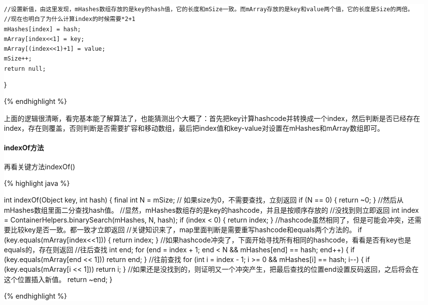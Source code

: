     //设置新值，由这里发现，mHashes数组存放的是key的hash值，它的长度和mSize一致。而mArray存放的是key和value两个值，它的长度是Size的两倍。
    //现在也明白了为什么计算index的时候需要*2+1
    mHashes[index] = hash;
    mArray[index<<1] = key;
    mArray[(index<<1)+1] = value;
    mSize++;
    return null;
}

{% endhighlight %}

上面的逻辑很清晰，看完基本能了解算法了，也能猜测出个大概了：首先把key计算hashcode并转换成一个index，然后判断是否已经存在index，存在则覆盖，否则判断是否需要扩容和移动数组，最后把index值和key-value对设置在mHashes和mArray数组即可。

#### indexOf方法

再看关键方法indexOf()

{% highlight java %}

int indexOf(Object key, int hash) {
    final int N = mSize;
    // 如果size为0，不需要查找，立刻返回
    if (N == 0) {
        return ~0;
    }
    //然后从mHashes数组里面二分查找hash值。
    //显然，mHashes数组存的是key的hashcode，并且是按顺序存放的
    //没找到则立即返回
    int index = ContainerHelpers.binarySearch(mHashes, N, hash);
    if (index < 0) {
        return index;
    }
    //hashcode虽然相同了，但是可能会冲突，还需要比较key是否一致。都一致才立即返回
    //关键知识来了，map里面判断是需要重写hashcode和equals两个方法的。
    if (key.equals(mArray[index<<1])) {
        return index;
    }
    //如果hashcode冲突了，下面开始寻找所有相同的hashcode，看看是否有key也是equals的，存在则返回
    //往后查找
    int end;
    for (end = index + 1; end < N && mHashes[end] == hash; end++) {
        if (key.equals(mArray[end << 1])) return end;
    }
    //往前查找
    for (int i = index - 1; i >= 0 && mHashes[i] == hash; i--) {
        if (key.equals(mArray[i << 1])) return i;
    }
    //如果还是没找到的，则证明又一个冲突产生，把最后查找的位置end设置反码返回，之后将会在这个位置插入新值。
    return ~end;
}

{% endhighlight %}
